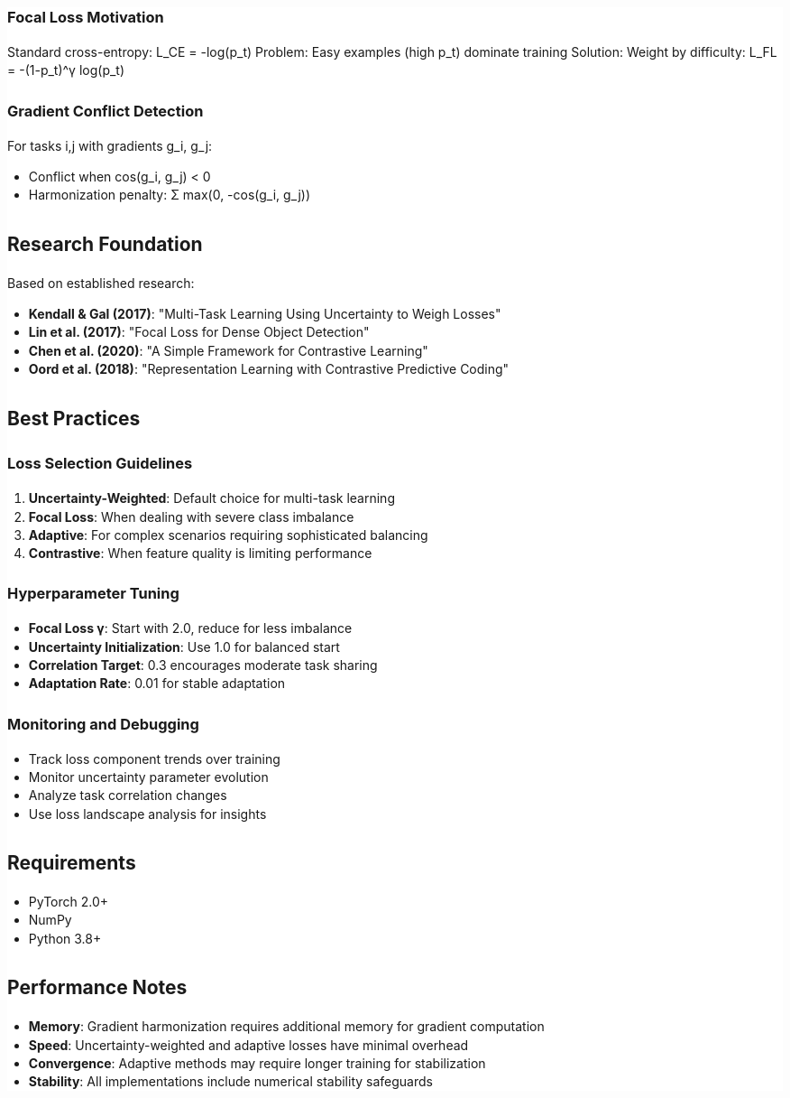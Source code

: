 ### Focal Loss Motivation
Standard cross-entropy: L_CE = -log(p_t)
Problem: Easy examples (high p_t) dominate training
Solution: Weight by difficulty: L_FL = -(1-p_t)^γ log(p_t)

### Gradient Conflict Detection
For tasks i,j with gradients g_i, g_j:
- Conflict when cos(g_i, g_j) < 0
- Harmonization penalty: Σ max(0, -cos(g_i, g_j))

## Research Foundation

Based on established research:
- **Kendall & Gal (2017)**: "Multi-Task Learning Using Uncertainty to Weigh Losses"
- **Lin et al. (2017)**: "Focal Loss for Dense Object Detection"
- **Chen et al. (2020)**: "A Simple Framework for Contrastive Learning"
- **Oord et al. (2018)**: "Representation Learning with Contrastive Predictive Coding"

## Best Practices

### Loss Selection Guidelines
1. **Uncertainty-Weighted**: Default choice for multi-task learning
2. **Focal Loss**: When dealing with severe class imbalance
3. **Adaptive**: For complex scenarios requiring sophisticated balancing
4. **Contrastive**: When feature quality is limiting performance

### Hyperparameter Tuning
- **Focal Loss γ**: Start with 2.0, reduce for less imbalance
- **Uncertainty Initialization**: Use 1.0 for balanced start
- **Correlation Target**: 0.3 encourages moderate task sharing
- **Adaptation Rate**: 0.01 for stable adaptation

### Monitoring and Debugging
- Track loss component trends over training
- Monitor uncertainty parameter evolution
- Analyze task correlation changes
- Use loss landscape analysis for insights

## Requirements

- PyTorch 2.0+
- NumPy
- Python 3.8+

## Performance Notes

- **Memory**: Gradient harmonization requires additional memory for gradient computation
- **Speed**: Uncertainty-weighted and adaptive losses have minimal overhead
- **Convergence**: Adaptive methods may require longer training for stabilization
- **Stability**: All implementations include numerical stability safeguards